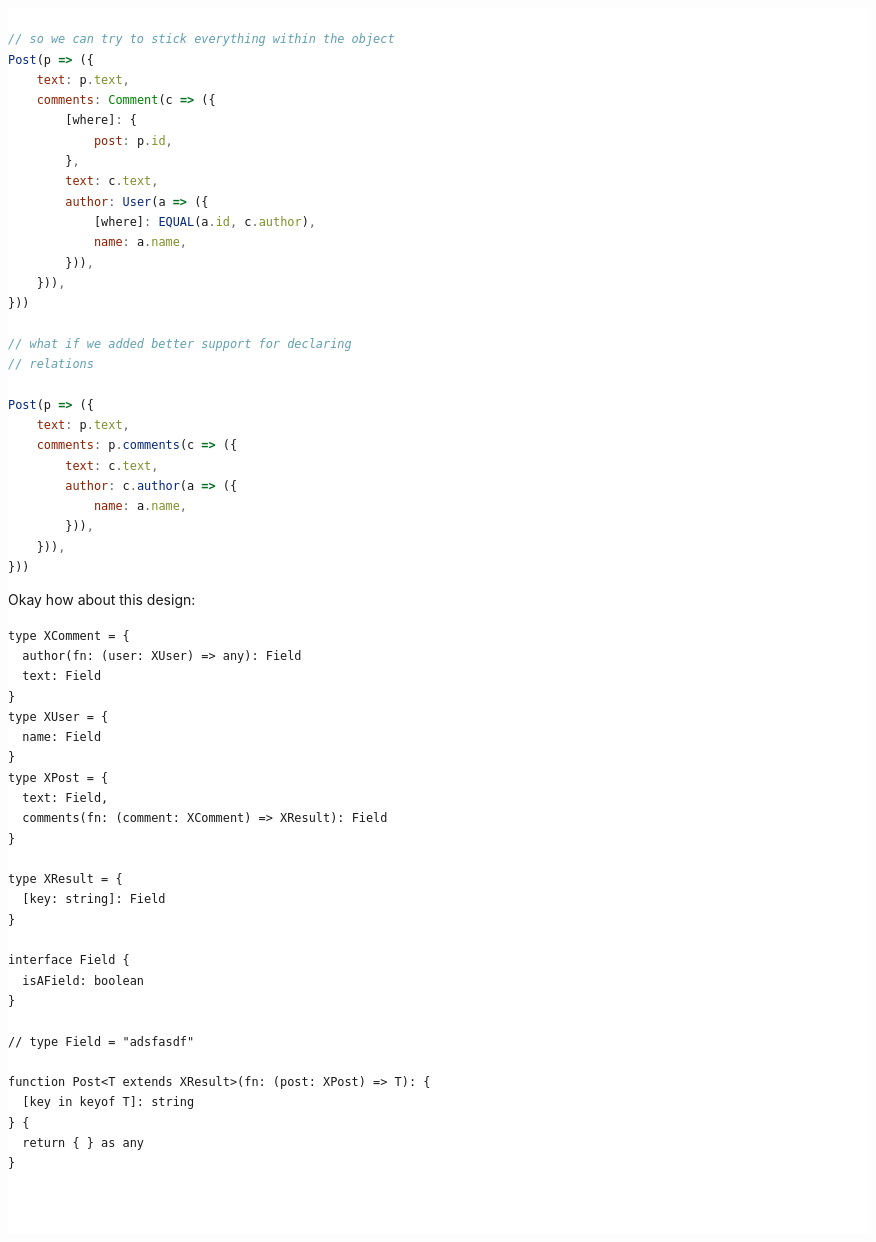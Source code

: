 ```js

// so we can try to stick everything within the object
Post(p => ({
    text: p.text,
    comments: Comment(c => ({
        [where]: {
            post: p.id,
        },
        text: c.text,
        author: User(a => ({
            [where]: EQUAL(a.id, c.author),
            name: a.name,
        })),
    })),
}))

// what if we added better support for declaring
// relations

Post(p => ({
    text: p.text,
    comments: p.comments(c => ({
        text: c.text,
        author: c.author(a => ({
            name: a.name,
        })),
    })),
}))
```

Okay how about this design:

```
type XComment = {
  author(fn: (user: XUser) => any): Field
  text: Field
}
type XUser = {
  name: Field
}
type XPost = {
  text: Field,
  comments(fn: (comment: XComment) => XResult): Field
}

type XResult = {
  [key: string]: Field
}

interface Field {
  isAField: boolean
}

// type Field = "adsfasdf"

function Post<T extends XResult>(fn: (post: XPost) => T): {
  [key in keyof T]: string
} {
  return { } as any
}




```